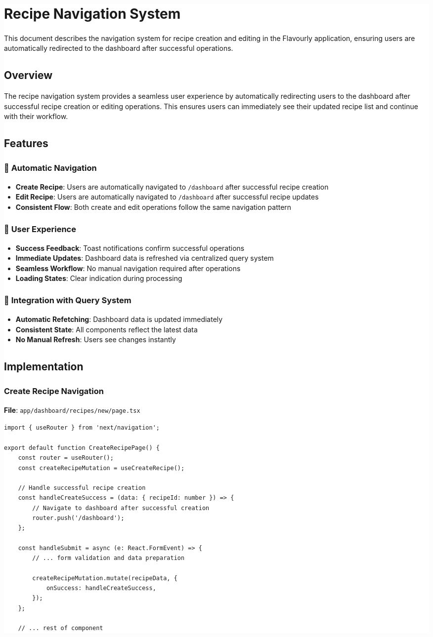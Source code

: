 # Recipe Navigation System

This document describes the navigation system for recipe creation and editing in the Flavourly application, ensuring users are automatically redirected to the dashboard after successful operations.

## Overview

The recipe navigation system provides a seamless user experience by automatically redirecting users to the dashboard after successful recipe creation or editing operations. This ensures users can immediately see their updated recipe list and continue with their workflow.

## Features

### 🎯 **Automatic Navigation**

- **Create Recipe**: Users are automatically navigated to `/dashboard` after successful recipe creation
- **Edit Recipe**: Users are automatically navigated to `/dashboard` after successful recipe updates
- **Consistent Flow**: Both create and edit operations follow the same navigation pattern

### 🎨 **User Experience**

- **Success Feedback**: Toast notifications confirm successful operations
- **Immediate Updates**: Dashboard data is refreshed via centralized query system
- **Seamless Workflow**: No manual navigation required after operations
- **Loading States**: Clear indication during processing

### 🔄 **Integration with Query System**

- **Automatic Refetching**: Dashboard data is updated immediately
- **Consistent State**: All components reflect the latest data
- **No Manual Refresh**: Users see changes instantly

## Implementation

### Create Recipe Navigation

**File**: `app/dashboard/recipes/new/page.tsx`

```tsx
import { useRouter } from 'next/navigation';

export default function CreateRecipePage() {
	const router = useRouter();
	const createRecipeMutation = useCreateRecipe();

	// Handle successful recipe creation
	const handleCreateSuccess = (data: { recipeId: number }) => {
		// Navigate to dashboard after successful creation
		router.push('/dashboard');
	};

	const handleSubmit = async (e: React.FormEvent) => {
		// ... form validation and data preparation

		createRecipeMutation.mutate(recipeData, {
			onSuccess: handleCreateSuccess,
		});
	};

	// ... rest of component
```